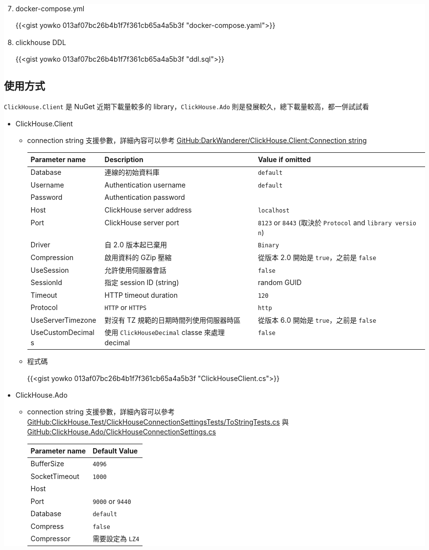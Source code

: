 7. docker-compose.yml

    {{<gist yowko 013af07bc26b4b1f7f361cb65a4a5b3f "docker-compose.yaml">}}

8. clickhouse DDL

    {{<gist yowko 013af07bc26b4b1f7f361cb65a4a5b3f "ddl.sql">}}

## 使用方式

`ClickHouse.Client` 是 NuGet 近期下載量較多的 library，`ClickHouse.Ado` 則是發展較久，總下載量較高，都一併試試看

- ClickHouse.Client

    - connection string 支援參數，詳細內容可以參考 [GitHub:DarkWanderer/ClickHouse.Client:Connection string](https://github.com/DarkWanderer/ClickHouse.Client/wiki/Connection-string)

        |Parameter name|Description|Value if omitted|
        |---|---|---|
        |Database|連線的初始資料庫|`default`|
        |Username|Authentication username|`default`|
        |Password|Authentication password||
        |Host|ClickHouse server address|`localhost`|
        |Port|ClickHouse server port|`8123` or `8443` (取決於 `Protocol` and `library version`)|
        |Driver|自 2.0 版本起已棄用|`Binary`|
        |Compression|啟用資料的 GZip 壓縮| 從版本 2.0 開始是 `true`，之前是 `false`|
        |UseSession|允許使用伺服器會話|`false`|
        |SessionId|指定 session ID (string)|random GUID|
        |Timeout|HTTP timeout duration|`120`|
        |Protocol|`HTTP` or `HTTPS`|`http`|
        |UseServerTimezone|對沒有 TZ 規範的日期時間列使用伺服器時區|從版本 6.0 開始是 `true`，之前是 `false`|
        |UseCustomDecimals|使用 `ClickHouseDecimal` classe 來處理 decimal|`false`|

    - 程式碼

        {{<gist yowko 013af07bc26b4b1f7f361cb65a4a5b3f "ClickHouseClient.cs">}}

- ClickHouse.Ado

    - connection string 支援參數，詳細內容可以參考 [GitHub:ClickHouse.Test/ClickHouseConnectionSettingsTests/ToStringTests.cs](https://github.com/killwort/ClickHouse-Net/blob/e70be1f7435b8ebb4aea97ccf261a3593590c93b/ClickHouse.Test/ClickHouseConnectionSettingsTests/ToStringTests.cs) 與 [GitHub:ClickHouse.Ado/ClickHouseConnectionSettings.cs](https://github.com/killwort/ClickHouse-Net/blob/e70be1f7435b8ebb4aea97ccf261a3593590c93b/ClickHouse.Ado/ClickHouseConnectionSettings.cs)

        |Parameter name|Default Value|
        |---|---|
        |BufferSize|`4096`|
        |SocketTimeout|`1000`|
        |Host||
        |Port|`9000` or `9440`|
        |Database|`default`|
        |Compress|`false`|
        |Compressor| 需要設定為 `LZ4`|